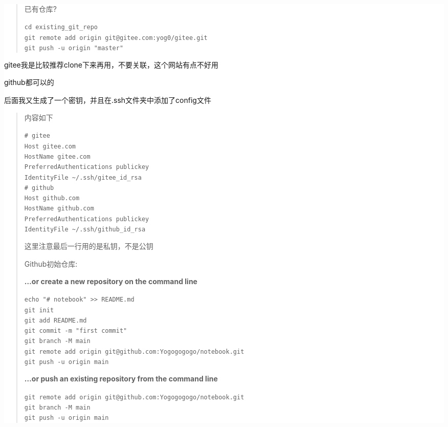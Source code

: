 > 已有仓库?
>
> ```
> cd existing_git_repo
> git remote add origin git@gitee.com:yog0/gitee.git
> git push -u origin "master"
> ```

gitee我是比较推荐clone下来再用，不要关联，这个网站有点不好用

github都可以的

后面我又生成了一个密钥，并且在.ssh文件夹中添加了config文件

> 内容如下
>
> ```
> # gitee
> Host gitee.com
> HostName gitee.com
> PreferredAuthentications publickey
> IdentityFile ~/.ssh/gitee_id_rsa
> # github
> Host github.com
> HostName github.com
> PreferredAuthentications publickey
> IdentityFile ~/.ssh/github_id_rsa
> ```
>
> 这里注意最后一行用的是私钥，不是公钥
>
> Github初始仓库:
>
> **…or create a new repository on the command line**
>
> ```
> echo "# notebook" >> README.md
> git init
> git add README.md
> git commit -m "first commit"
> git branch -M main
> git remote add origin git@github.com:Yogogogogo/notebook.git
> git push -u origin main
> ```
>
> **…or push an existing repository from the command line**
>
> ```
> git remote add origin git@github.com:Yogogogogo/notebook.git
> git branch -M main
> git push -u origin main
> ```
>
> 
